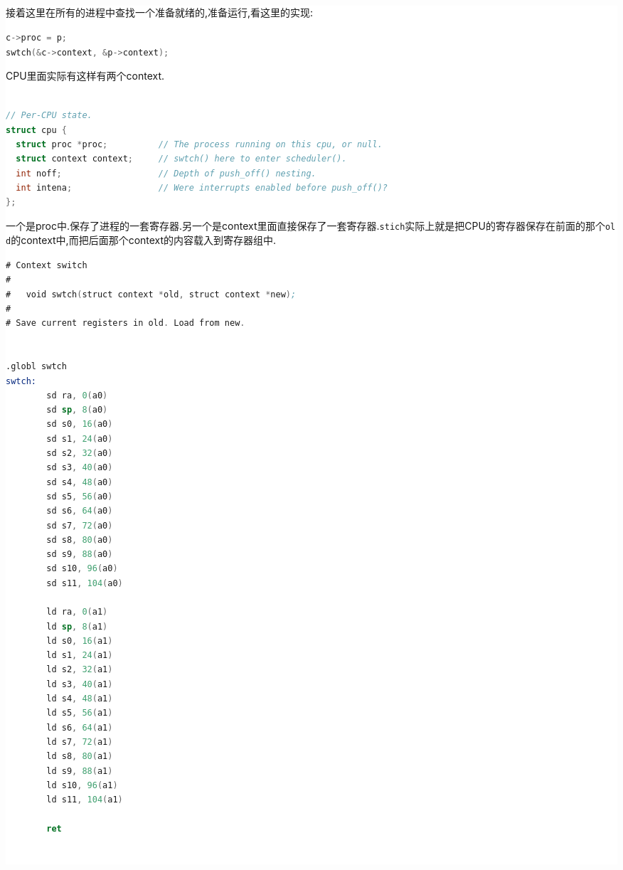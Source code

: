 
接着这里在所有的进程中查找一个准备就绪的,准备运行,看这里的实现:

```c
c->proc = p;
swtch(&c->context, &p->context);
```

CPU里面实际有这样有两个context.

```c

// Per-CPU state.
struct cpu {
  struct proc *proc;          // The process running on this cpu, or null.
  struct context context;     // swtch() here to enter scheduler().
  int noff;                   // Depth of push_off() nesting.
  int intena;                 // Were interrupts enabled before push_off()?
};
```

一个是proc中.保存了进程的一套寄存器.另一个是context里面直接保存了一套寄存器.`stich`实际上就是把CPU的寄存器保存在前面的那个`old`的context中,而把后面那个context的内容载入到寄存器组中.

```asm
# Context switch
#
#   void swtch(struct context *old, struct context *new);
# 
# Save current registers in old. Load from new.	


.globl swtch
swtch:
        sd ra, 0(a0)
        sd sp, 8(a0)
        sd s0, 16(a0)
        sd s1, 24(a0)
        sd s2, 32(a0)
        sd s3, 40(a0)
        sd s4, 48(a0)
        sd s5, 56(a0)
        sd s6, 64(a0)
        sd s7, 72(a0)
        sd s8, 80(a0)
        sd s9, 88(a0)
        sd s10, 96(a0)
        sd s11, 104(a0)

        ld ra, 0(a1)
        ld sp, 8(a1)
        ld s0, 16(a1)
        ld s1, 24(a1)
        ld s2, 32(a1)
        ld s3, 40(a1)
        ld s4, 48(a1)
        ld s5, 56(a1)
        ld s6, 64(a1)
        ld s7, 72(a1)
        ld s8, 80(a1)
        ld s9, 88(a1)
        ld s10, 96(a1)
        ld s11, 104(a1)
        
        ret

	
```